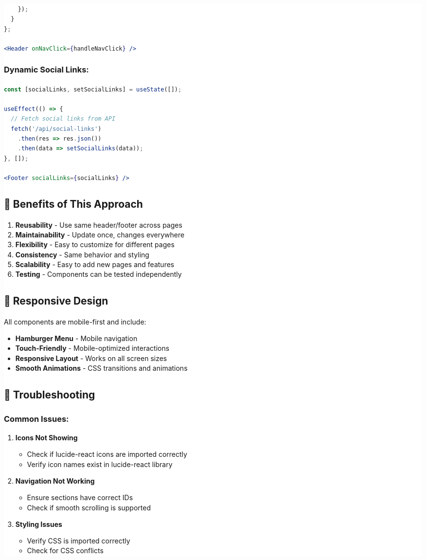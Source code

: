 ```jsx
    });
  }
};

<Header onNavClick={handleNavClick} />
```

### **Dynamic Social Links:**
```jsx
const [socialLinks, setSocialLinks] = useState([]);

useEffect(() => {
  // Fetch social links from API
  fetch('/api/social-links')
    .then(res => res.json())
    .then(data => setSocialLinks(data));
}, []);

<Footer socialLinks={socialLinks} />
```

## 🚀 **Benefits of This Approach**

1. **Reusability** - Use same header/footer across pages
2. **Maintainability** - Update once, changes everywhere
3. **Flexibility** - Easy to customize for different pages
4. **Consistency** - Same behavior and styling
5. **Scalability** - Easy to add new pages and features
6. **Testing** - Components can be tested independently

## 📱 **Responsive Design**

All components are mobile-first and include:
- **Hamburger Menu** - Mobile navigation
- **Touch-Friendly** - Mobile-optimized interactions
- **Responsive Layout** - Works on all screen sizes
- **Smooth Animations** - CSS transitions and animations

## 🔧 **Troubleshooting**

### **Common Issues:**

1. **Icons Not Showing**
   - Check if lucide-react icons are imported correctly
   - Verify icon names exist in lucide-react library

2. **Navigation Not Working**
   - Ensure sections have correct IDs
   - Check if smooth scrolling is supported

3. **Styling Issues**
   - Verify CSS is imported correctly
   - Check for CSS conflicts
